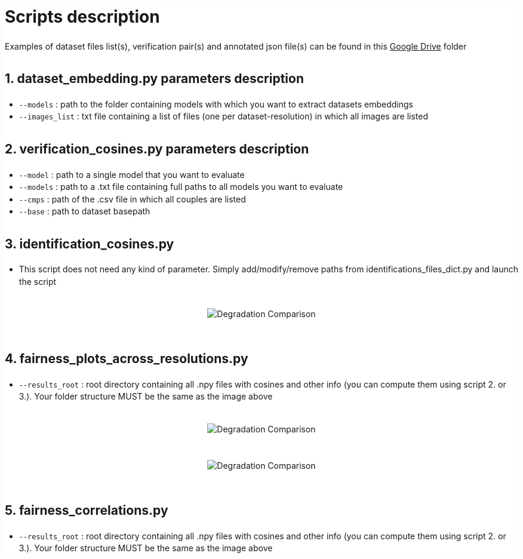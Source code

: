 # Scripts description

Examples of dataset files list(s), verification pair(s) and annotated json file(s) can be found in this 
<a href="https://drive.google.com/drive/folders/1deLxJRsiFZpsIAv2nfUwNRWC8nD87wV6?usp=sharing" target="_blank">Google Drive</a> folder


## 1. dataset_embedding.py parameters description
- `--models` : path to the folder containing models with which you want to extract datasets embeddings
- `--images_list` :  txt file containing a list of files (one per dataset-resolution) in which all images  are listed

## 2. verification_cosines.py parameters description
 - `--model` : path to a single model that you want to evaluate
 - `--models` : path to a .txt file containing full paths to all models you want to evaluate
 - `--cmps` : path of the .csv file in which all couples are listed
 - `--base` : path to dataset basepath

## 3. identification_cosines.py 
 - This script does not need any kind of parameter. Simply add/modify/remove paths from identifications_files_dict.py and launch the script

<br>
<div align="center">
 <img src="../images/folder_structure.png"  width="750" alt="Degradation Comparison"/> 
</div>
<br>

## 4. fairness_plots_across_resolutions.py
 - `--results_root` : root directory containing all .npy files with cosines and other info (you can compute them using script 2. or 3.). Your folder structure MUST be the same as the image above

<br>
<div align="center">
 <img src="../images/stddev.png"  width="500" alt="Degradation Comparison"/> 
</div>
<br>
<br>
<div align="center">
 <img src="../images/var.png"  width="500" alt="Degradation Comparison"/> 
</div>
<br>

## 5. fairness_correlations.py
 - `--results_root` : root directory containing all .npy files with cosines and other info (you can compute them using script 2. or 3.). Your folder structure MUST be the same as the image above
